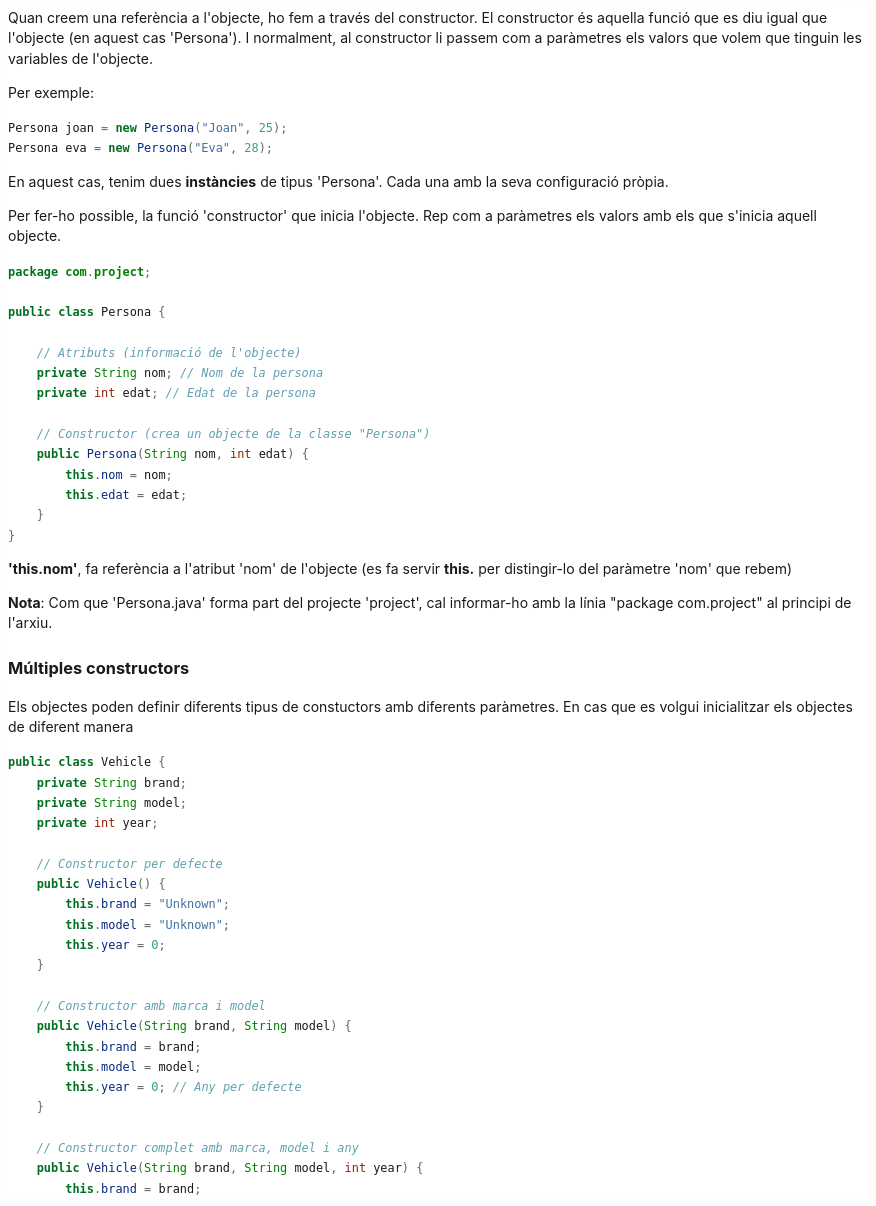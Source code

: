 Quan creem una referència a l'objecte, ho fem a través del constructor. El constructor és aquella funció que es diu igual que l'objecte (en aquest cas 'Persona'). I normalment, al constructor li passem com a paràmetres els valors que volem que tinguin les variables de l'objecte.

Per exemple:

```java
Persona joan = new Persona("Joan", 25);
Persona eva = new Persona("Eva", 28);
```

En aquest cas, tenim dues **instàncies** de tipus 'Persona'. Cada una amb la seva configuració pròpia.

Per fer-ho possible, la funció 'constructor' que inicia l'objecte. Rep com a paràmetres els valors amb els que s'inicia aquell objecte.

```java
package com.project;

public class Persona {
    
    // Atributs (informació de l'objecte)
    private String nom; // Nom de la persona
    private int edat; // Edat de la persona

    // Constructor (crea un objecte de la classe "Persona")
    public Persona(String nom, int edat) {
        this.nom = nom;
        this.edat = edat;
    }
}
```

**'this.nom'**, fa referència a l'atribut 'nom' de l'objecte (es fa servir **this.** per distingir-lo del paràmetre 'nom' que rebem)

**Nota**: Com que 'Persona.java' forma part del projecte 'project', cal informar-ho amb la línia "package com.project" al principi de l'arxiu.


### Múltiples constructors

Els objectes poden definir diferents tipus de constuctors amb diferents paràmetres. En cas que es volgui inicialitzar els objectes de diferent manera

```java
public class Vehicle {
    private String brand;
    private String model;
    private int year;

    // Constructor per defecte
    public Vehicle() {
        this.brand = "Unknown";
        this.model = "Unknown";
        this.year = 0;
    }

    // Constructor amb marca i model
    public Vehicle(String brand, String model) {
        this.brand = brand;
        this.model = model;
        this.year = 0; // Any per defecte
    }

    // Constructor complet amb marca, model i any
    public Vehicle(String brand, String model, int year) {
        this.brand = brand;
```